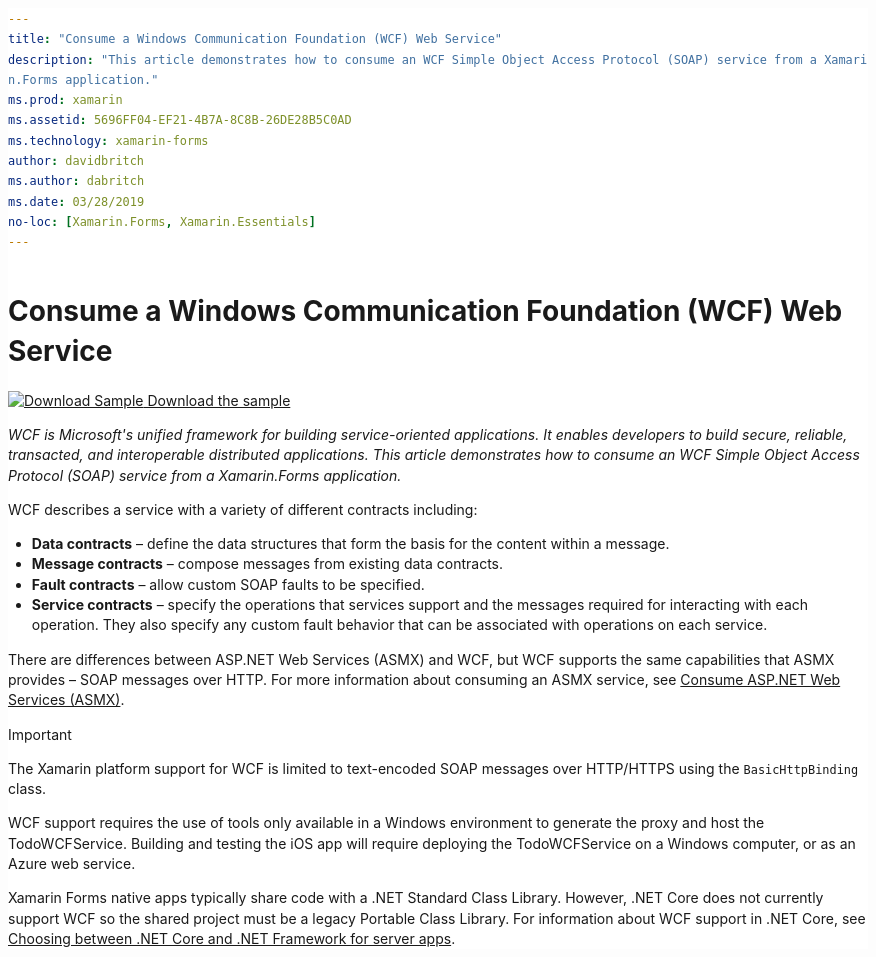 ```yaml
---
title: "Consume a Windows Communication Foundation (WCF) Web Service"
description: "This article demonstrates how to consume an WCF Simple Object Access Protocol (SOAP) service from a Xamarin.Forms application."
ms.prod: xamarin
ms.assetid: 5696FF04-EF21-4B7A-8C8B-26DE28B5C0AD
ms.technology: xamarin-forms
author: davidbritch
ms.author: dabritch
ms.date: 03/28/2019
no-loc: [Xamarin.Forms, Xamarin.Essentials]
---
```


# Consume a Windows Communication Foundation (WCF) Web Service

[![Download Sample](~/media/shared/download.png) Download the sample](https://docs.microsoft.com/samples/xamarin/xamarin-forms-samples/webservices-todowcf)

_WCF is Microsoft's unified framework for building service-oriented applications. It enables developers to build secure, reliable, transacted, and interoperable distributed applications. This article demonstrates how to consume an WCF Simple Object Access Protocol (SOAP) service from a Xamarin.Forms application._

WCF describes a service with a variety of different contracts including:

- **Data contracts** – define the data structures that form the basis for the content within a message.
- **Message contracts** – compose messages from existing data contracts.
- **Fault contracts** – allow custom SOAP faults to be specified.
- **Service contracts** – specify the operations that services support and the messages required for interacting with each operation. They also specify any custom fault behavior that can be associated with operations on each service.

There are differences between ASP.NET Web Services (ASMX) and WCF, but WCF supports the same capabilities that ASMX provides – SOAP messages over HTTP. For more information about consuming an ASMX service, see [Consume ASP.NET Web Services (ASMX)](~/xamarin-forms/data-cloud/web-services/asmx.md).

> [!IMPORTANT]
> The Xamarin platform support for WCF is limited to text-encoded SOAP messages over HTTP/HTTPS using the `BasicHttpBinding` class.
>
> WCF support requires the use of tools only available in a Windows environment to generate the proxy and host the TodoWCFService. Building and testing the iOS app will require deploying the TodoWCFService on a Windows computer, or as an Azure web service.
>
> Xamarin Forms native apps typically share code with a .NET Standard Class Library. However, .NET Core does not currently support WCF so the shared project must be a legacy Portable Class Library. For information about WCF support in .NET Core, see [Choosing between .NET Core and .NET Framework for server apps](/dotnet/standard/choosing-core-framework-server).

